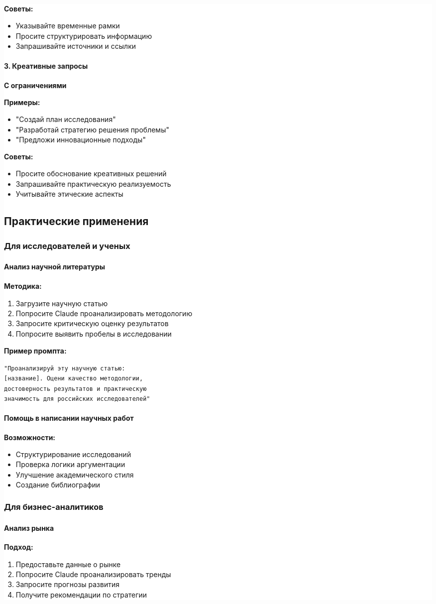 **Советы:**
- Указывайте временные рамки
- Просите структурировать информацию
- Запрашивайте источники и ссылки

#### 3. Креативные запросы
**С ограничениями**

**Примеры:**
- "Создай план исследования"
- "Разработай стратегию решения проблемы"
- "Предложи инновационные подходы"

**Советы:**
- Просите обоснование креативных решений
- Запрашивайте практическую реализуемость
- Учитывайте этические аспекты

## Практические применения

### Для исследователей и ученых

#### Анализ научной литературы
**Методика:**
1. Загрузите научную статью
2. Попросите Claude проанализировать методологию
3. Запросите критическую оценку результатов
4. Попросите выявить пробелы в исследовании

**Пример промпта:**
```
"Проанализируй эту научную статью: 
[название]. Оцени качество методологии, 
достоверность результатов и практическую 
значимость для российских исследователей"
```

#### Помощь в написании научных работ
**Возможности:**
- Структурирование исследований
- Проверка логики аргументации
- Улучшение академического стиля
- Создание библиографии

### Для бизнес-аналитиков

#### Анализ рынка
**Подход:**
1. Предоставьте данные о рынке
2. Попросите Claude проанализировать тренды
3. Запросите прогнозы развития
4. Получите рекомендации по стратегии
